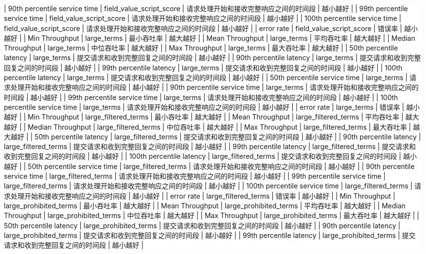 | 90th percentile service time                                 | field_value_script_score       | 请求处理开始和接收完整响应之间的时间段 | 越小越好 |
| 99th percentile service time                                 | field_value_script_score       | 请求处理开始和接收完整响应之间的时间段 | 越小越好 |
| 100th percentile service time                                | field_value_script_score       | 请求处理开始和接收完整响应之间的时间段 | 越小越好 |
| error rate                                                   | field_value_script_score       | 错误率                                 | 越小越好 |
| Min Throughput                                               | large_terms                    | 最小吞吐率                             | 越大越好 |
| Mean Throughput                                              | large_terms                    | 平均吞吐率                             | 越大越好 |
| Median Throughput                                            | large_terms                    | 中位吞吐率                             | 越大越好 |
| Max Throughput                                               | large_terms                    | 最大吞吐率                             | 越大越好 |
| 50th percentile latency                                      | large_terms                    | 提交请求和收到完整回复之间的时间段     | 越小越好 |
| 90th percentile latency                                      | large_terms                    | 提交请求和收到完整回复之间的时间段     | 越小越好 |
| 99th percentile latency                                      | large_terms                    | 提交请求和收到完整回复之间的时间段     | 越小越好 |
| 100th percentile latency                                     | large_terms                    | 提交请求和收到完整回复之间的时间段     | 越小越好 |
| 50th percentile service time                                 | large_terms                    | 请求处理开始和接收完整响应之间的时间段 | 越小越好 |
| 90th percentile service time                                 | large_terms                    | 请求处理开始和接收完整响应之间的时间段 | 越小越好 |
| 99th percentile service time                                 | large_terms                    | 请求处理开始和接收完整响应之间的时间段 | 越小越好 |
| 100th percentile service time                                | large_terms                    | 请求处理开始和接收完整响应之间的时间段 | 越小越好 |
| error rate                                                   | large_terms                    | 错误率                                 | 越小越好 |
| Min Throughput                                               | large_filtered_terms           | 最小吞吐率                             | 越大越好 |
| Mean Throughput                                              | large_filtered_terms           | 平均吞吐率                             | 越大越好 |
| Median Throughput                                            | large_filtered_terms           | 中位吞吐率                             | 越大越好 |
| Max Throughput                                               | large_filtered_terms           | 最大吞吐率                             | 越大越好 |
| 50th percentile latency                                      | large_filtered_terms           | 提交请求和收到完整回复之间的时间段     | 越小越好 |
| 90th percentile latency                                      | large_filtered_terms           | 提交请求和收到完整回复之间的时间段     | 越小越好 |
| 99th percentile latency                                      | large_filtered_terms           | 提交请求和收到完整回复之间的时间段     | 越小越好 |
| 100th percentile latency                                     | large_filtered_terms           | 提交请求和收到完整回复之间的时间段     | 越小越好 |
| 50th percentile service time                                 | large_filtered_terms           | 请求处理开始和接收完整响应之间的时间段 | 越小越好 |
| 90th percentile service time                                 | large_filtered_terms           | 请求处理开始和接收完整响应之间的时间段 | 越小越好 |
| 99th percentile service time                                 | large_filtered_terms           | 请求处理开始和接收完整响应之间的时间段 | 越小越好 |
| 100th percentile service time                                | large_filtered_terms           | 请求处理开始和接收完整响应之间的时间段 | 越小越好 |
| error rate                                                   | large_filtered_terms           | 错误率                                 | 越小越好 |
| Min Throughput                                               | large_prohibited_terms         | 最小吞吐率                             | 越大越好 |
| Mean Throughput                                              | large_prohibited_terms         | 平均吞吐率                             | 越大越好 |
| Median Throughput                                            | large_prohibited_terms         | 中位吞吐率                             | 越大越好 |
| Max Throughput                                               | large_prohibited_terms         | 最大吞吐率                             | 越大越好 |
| 50th percentile latency                                      | large_prohibited_terms         | 提交请求和收到完整回复之间的时间段     | 越小越好 |
| 90th percentile latency                                      | large_prohibited_terms         | 提交请求和收到完整回复之间的时间段     | 越小越好 |
| 99th percentile latency                                      | large_prohibited_terms         | 提交请求和收到完整回复之间的时间段     | 越小越好 |